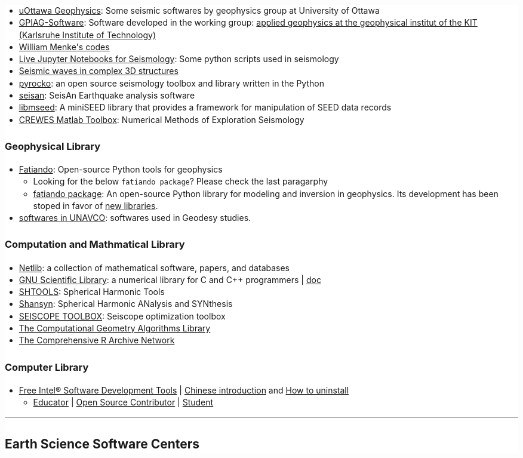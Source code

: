 - [uOttawa Geophysics](https://www.uogeophysics.com/#software): Some seismic softwares by geophysics group at University of Ottawa
- [GPIAG-Software](https://git.scc.kit.edu/GPIAG-Software): Software developed in the working group: [applied geophysics at the geophysical institut of the KIT (Karlsruhe Institute of Technology)](https://www.gpi.kit.edu/english/AppliedGeophysics.php)
- [William Menke's codes](https://www.ldeo.columbia.edu/users/menke/software.html)
- [Live Jupyter Notebooks for Seismology](http://www.seismo-live.org/): Some python scripts used in seismology
- [Seismic waves in complex 3D structures](http://seis.karlov.mff.cuni.cz/)
- [pyrocko](https://pyrocko.org/): an open source seismology toolbox and library written in the Python
- [seisan](http://www.seisan.info/): SeisAn Earthquake analysis software
- [libmseed](https://github.com/iris-edu/libmseed): A miniSEED library that provides a framework for manipulation of SEED data records
- [CREWES Matlab Toolbox](https://www.crewes.org/ResearchLinks/FreeSoftware): Numerical Methods of Exploration Seismology


### Geophysical Library

- [Fatiando](https://www.fatiando.org/): Open-source Python tools for geophysics
    - Looking for the below `fatiando package`? Please check the last paragarphy
    - [fatiando package](https://www.fatiando.org/v0.5/): An open-source Python library for modeling and inversion in geophysics. Its development has been stoped in favor of [new libraries](https://www.fatiando.org/#projects).
- [softwares in UNAVCO](https://www.unavco.org/software/software.html): softwares used in Geodesy studies.


### Computation and Mathmatical Library

- [Netlib](http://www.netlib.org/): a collection of mathematical software, papers, and databases
- [GNU Scientific Library](https://www.gnu.org/software/gsl/): a numerical library for C and C++ programmers | [doc](https://www.gnu.org/software/gsl/doc/html/index.html)
- [SHTOOLS](https://github.com/SHTOOLS/SHTOOLS): Spherical Harmonic Tools
- [Shansyn](http://www.spice-rtn.org/library/software/shansyn): Spherical Harmonic ANalysis and SYNthesis
- [SEISCOPE TOOLBOX](https://seiscope2.osug.fr/SEISCOPE-OPTIMIZATION-TOOLBOX?lang=fr): Seiscope optimization toolbox
- [The Computational Geometry Algorithms Library](https://www.cgal.org/index.html)
- [The Comprehensive R Archive Network](https://cran.r-project.org/)


### Computer Library

- [Free Intel® Software Development Tools](https://software.intel.com/en-us/qualify-for-free-software) | [Chinese introduction](https://blog.seisman.info/intel-non-commercial-software) and [How to uninstall](https://blog.seisman.info/uninstall-intel-parallel-studio-completely)
    - [Educator](https://software.intel.com/en-us/qualify-for-free-software/educator) | [Open Source Contributor](https://software.intel.com/en-us/qualify-for-free-software/opensourcecontributor) | [Student](https://software.intel.com/en-us/qualify-for-free-software/student)


----------------------
## Earth Science Software Centers
